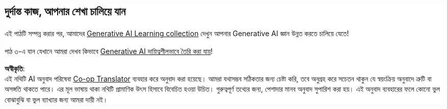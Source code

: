 ## দুর্দান্ত কাজ, আপনার শেখা চালিয়ে যান

এই পাঠটি সম্পন্ন করার পর, আমাদের [Generative AI Learning collection](https://aka.ms/genai-collection?WT.mc_id=academic-105485-koreyst) দেখুন আপনার Generative AI জ্ঞান উন্নত করতে চালিয়ে যেতে!

পাঠ ৩-এ যান যেখানে আমরা দেখব কিভাবে [Generative AI দায়িত্বশীলভাবে তৈরি করা যায়](../03-using-generative-ai-responsibly/README.md?WT.mc_id=academic-105485-koreyst)!

**অস্বীকৃতি**:  
এই নথিটি AI অনুবাদ পরিষেবা [Co-op Translator](https://github.com/Azure/co-op-translator) ব্যবহার করে অনুবাদ করা হয়েছে। আমরা যথাসম্ভব সঠিকতার জন্য চেষ্টা করি, তবে অনুগ্রহ করে সচেতন থাকুন যে স্বয়ংক্রিয় অনুবাদে ত্রুটি বা অসঙ্গতি থাকতে পারে। এর মূল ভাষায় থাকা নথিটি প্রামাণিক উৎস হিসাবে বিবেচিত হওয়া উচিত। গুরুত্বপূর্ণ তথ্যের জন্য, পেশাদার মানব অনুবাদ সুপারিশ করা হয়। এই অনুবাদ ব্যবহারের ফলে কোনো ভুল বোঝাবুঝি বা ভুল ব্যাখ্যার জন্য আমরা দায়ী নই।